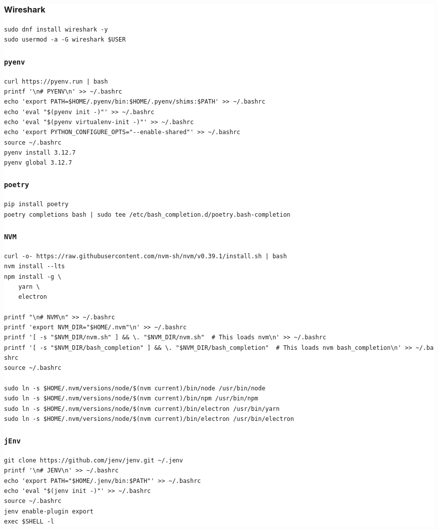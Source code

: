 ### Wireshark

```shell
sudo dnf install wireshark -y
sudo usermod -a -G wireshark $USER
```

### `pyenv`

```shell
curl https://pyenv.run | bash
printf '\n# PYENV\n' >> ~/.bashrc
echo 'export PATH=$HOME/.pyenv/bin:$HOME/.pyenv/shims:$PATH' >> ~/.bashrc
echo 'eval "$(pyenv init -)"' >> ~/.bashrc
echo 'eval "$(pyenv virtualenv-init -)"' >> ~/.bashrc
echo 'export PYTHON_CONFIGURE_OPTS="--enable-shared"' >> ~/.bashrc
source ~/.bashrc
pyenv install 3.12.7
pyenv global 3.12.7
```

### `poetry`

```shell
pip install poetry
poetry completions bash | sudo tee /etc/bash_completion.d/poetry.bash-completion
```

### `NVM`

```shell
curl -o- https://raw.githubusercontent.com/nvm-sh/nvm/v0.39.1/install.sh | bash
nvm install --lts
npm install -g \
    yarn \
    electron

printf "\n# NVM\n" >> ~/.bashrc 
printf 'export NVM_DIR="$HOME/.nvm"\n' >> ~/.bashrc 
printf '[ -s "$NVM_DIR/nvm.sh" ] && \. "$NVM_DIR/nvm.sh"  # This loads nvm\n' >> ~/.bashrc 
printf '[ -s "$NVM_DIR/bash_completion" ] && \. "$NVM_DIR/bash_completion"  # This loads nvm bash_completion\n' >> ~/.bashrc
source ~/.bashrc

sudo ln -s $HOME/.nvm/versions/node/$(nvm current)/bin/node /usr/bin/node
sudo ln -s $HOME/.nvm/versions/node/$(nvm current)/bin/npm /usr/bin/npm
sudo ln -s $HOME/.nvm/versions/node/$(nvm current)/bin/electron /usr/bin/yarn
sudo ln -s $HOME/.nvm/versions/node/$(nvm current)/bin/electron /usr/bin/electron 
```

### `jEnv`

```shell
git clone https://github.com/jenv/jenv.git ~/.jenv
printf '\n# JENV\n' >> ~/.bashrc
echo 'export PATH="$HOME/.jenv/bin:$PATH"' >> ~/.bashrc
echo 'eval "$(jenv init -)"' >> ~/.bashrc
source ~/.bashrc
jenv enable-plugin export
exec $SHELL -l
```

